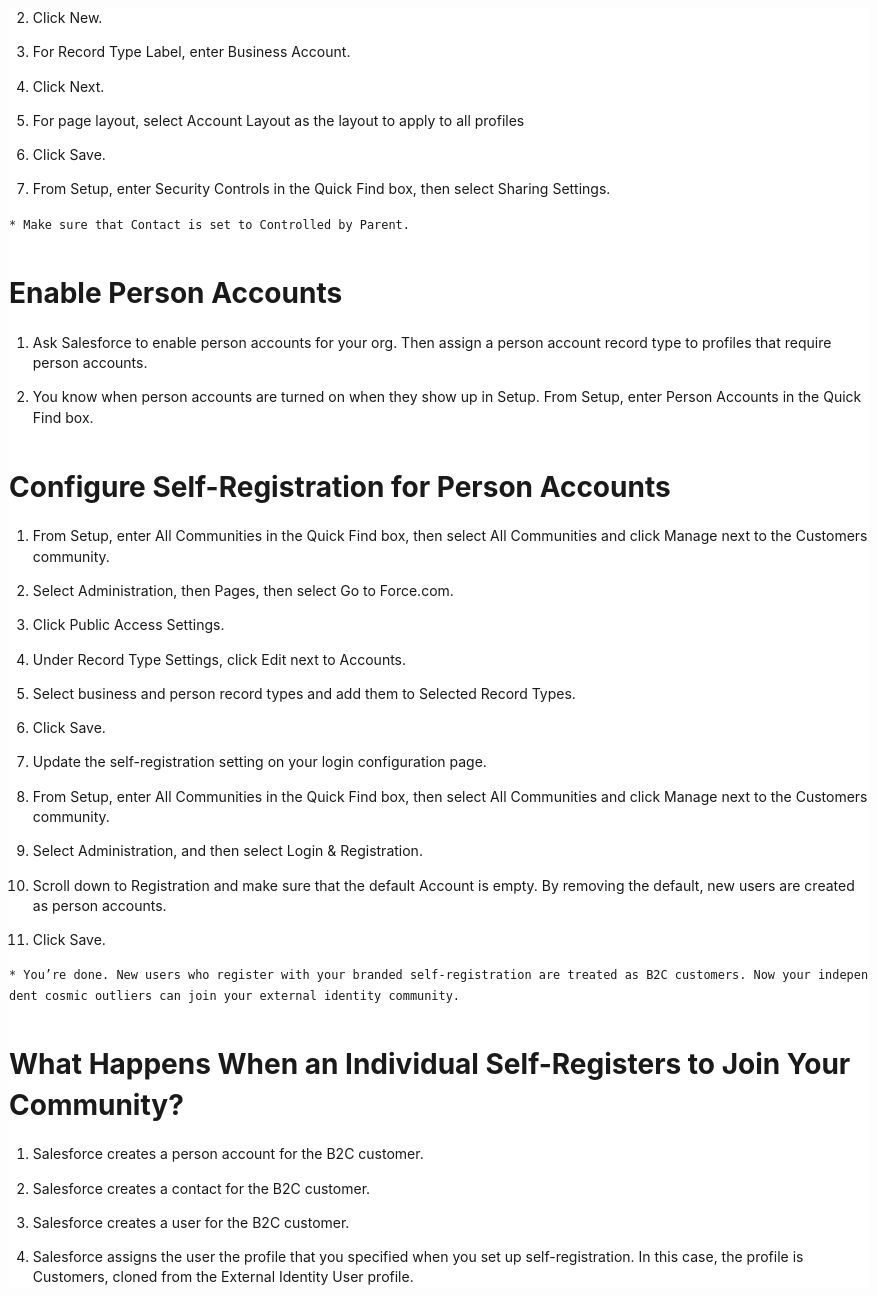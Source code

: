   2. Click New.

  3. For Record Type Label, enter Business Account.

  4. Click Next.

  5. For page layout, select Account Layout as the layout to apply to all profiles

  6. Click Save.

  7. From Setup, enter Security Controls in the Quick Find box, then select Sharing Settings.

    * Make sure that Contact is set to Controlled by Parent.

# Enable Person Accounts

  1. Ask Salesforce to enable person accounts for your org. Then assign a person account record type to profiles that require person accounts.

  2. You know when person accounts are turned on when they show up in Setup. From Setup, enter Person Accounts in the Quick Find box.

# Configure Self-Registration for Person Accounts

  1. From Setup, enter All Communities in the Quick Find box, then select All Communities and click Manage next to the Customers community.

  2. Select Administration, then Pages, then select Go to Force.com.

  3. Click Public Access Settings.

  4. Under Record Type Settings, click Edit next to Accounts.

  5. Select business and person record types and add them to Selected Record Types.

  6. Click Save.

  7. Update the self-registration setting on your login configuration page.

  8. From Setup, enter All Communities in the Quick Find box, then select All Communities and click Manage next to the Customers community.

  9. Select Administration, and then select Login & Registration.

  10. Scroll down to Registration and make sure that the default Account is empty. By removing the default, new users are created as person accounts.

  11. Click Save.

    * You’re done. New users who register with your branded self-registration are treated as B2C customers. Now your independent cosmic outliers can join your external identity community.
  
# What Happens When an Individual Self-Registers to Join Your Community?

  1. Salesforce creates a person account for the B2C customer.

  2. Salesforce creates a contact for the B2C customer.

  3. Salesforce creates a user for the B2C customer.

  4. Salesforce assigns the user the profile that you specified when you set up self-registration. In this case, the profile is Customers, cloned from the External Identity User profile.